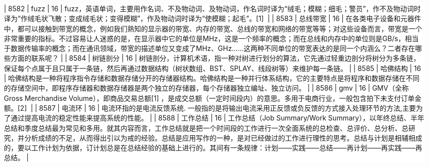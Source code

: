 | 8582 | fuzz          | 16   | fuzz，英语单词，主要用作名词、不及物动词、及物动词，作名词时译为“绒毛；模糊；细毛；警员”，作不及物动词时译为“作绒毛状飞散；变成绒毛状；变得模糊”，作及物动词时译为“使模糊；起毛”。[1]                                                                                                                                                                                                                                                                                                                                                                                                                                                                                                                                                                                                                                                                                                            |
| 8583 | 总线带宽          | 16   | 在各类电子设备和元器件中，都可以接触到带宽的概念，例如我们熟知的显示器的带宽、内存的带宽、总线的带宽和网络的带宽等等；对这些设备而言，带宽是一个非常重要的指标。不过容易让人迷惑的是，在显示器中它的单位是MHz，这是一个频率的概念；而在总线和内存中的单位则是GB/s，相当于数据传输率的概念；而在通讯领域，带宽的描述单位又变成了MHz、GHz……这两种不同单位的带宽表达的是同一个内涵么？二者存在哪些方面的联系呢？                                                                                                                                                                                                                                                                                                                                                                                                                                                                                                                                                                                               |
| 8584 | 树链剖分          | 16   | 树链剖分，计算机术语，指一种对树进行划分的算法，它先通过轻重边剖分将树分为多条链，保证每个点属于且只属于一条链，然后再通过数据结构（树状数组、BST、SPLAY、线段树等）来维护每一条链。                                                                                                                                                                                                                                                                                                                                                                                                                                                                                                                                                                                                                                                                                                               |
| 8585 | 哈佛结构          | 16   | 哈佛结构是一种将程序指令存储和数据存储分开的存储器结构。哈佛结构是一种并行体系结构，它的主要特点是将程序和数据存储在不同的存储空间中，即程序存储器和数据存储器是两个独立的存储器，每个存储器独立编址、独立访问。                                                                                                                                                                                                                                                                                                                                                                                                                                                                                                                                                                                                                                                                                                     |
| 8586 | gmv           | 16   | GMV（全称Gross Merchandise Volume），即商品交易总额[1] ，是成交总额（一定时间段内）的意思。多用于电商行业，一般包含拍下未支付订单金额。[2]                                                                                                                                                                                                                                                                                                                                                                                                                                                                                                                                                                                                                                                                                                                       |
| 8587 | 电流环           | 16   | 电流环指的是电流反馈系统. 一般指的是将输出电流采用正反馈或负反馈的方式接入处理环节的方法,主要为了通过提高电流的稳定性能来提高系统的性能。                                                                                                                                                                                                                                                                                                                                                                                                                                                                                                                                                                                                                                                                                                                                       |
| 8588 | 工作总结          | 16   | 工作总结（Job Summary/Work Summary），以年终总结、半年总结和季度总结最为常见和多用。就其内容而言，工作总结就是把一个时间段的工作进行一次全面系统的总检查、总评价、总分析、总研究，并分析成绩的不足，从而得出引以为戒的经验。总结是应用写作的一种，是对已经做过的工作进行理性的思考。总结与计划是相辅相成的，要以工作计划为依据，订计划总是在总结经验的基础上进行的。其间有一条规律：计划——实践——总结——再计划——再实践——再总结。                                                                                                                                                                                                                                                                                                                                                                                                                                                                                                                                                                             |